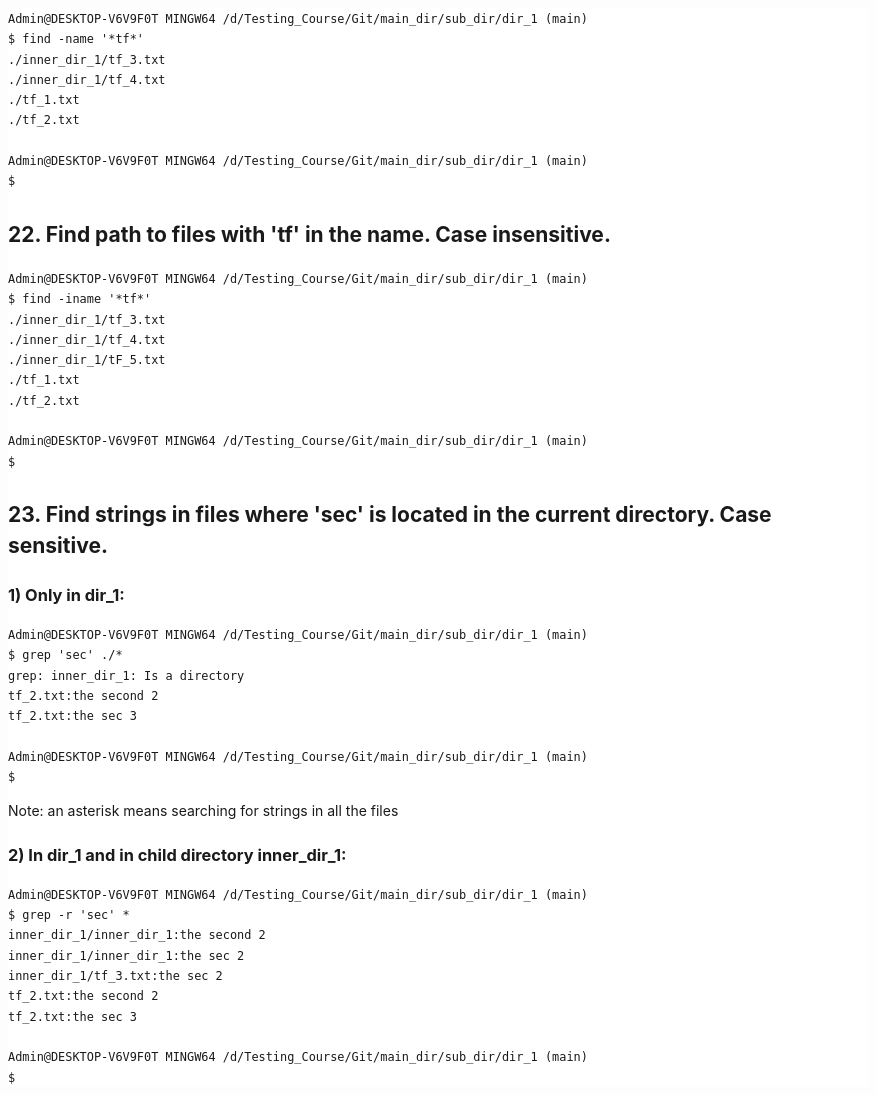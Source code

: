 ```
Admin@DESKTOP-V6V9F0T MINGW64 /d/Testing_Course/Git/main_dir/sub_dir/dir_1 (main)
$ find -name '*tf*'
./inner_dir_1/tf_3.txt
./inner_dir_1/tf_4.txt
./tf_1.txt
./tf_2.txt

Admin@DESKTOP-V6V9F0T MINGW64 /d/Testing_Course/Git/main_dir/sub_dir/dir_1 (main)
$
```

## 22. Find path to files with 'tf' in the name. Case insensitive.

```
Admin@DESKTOP-V6V9F0T MINGW64 /d/Testing_Course/Git/main_dir/sub_dir/dir_1 (main)
$ find -iname '*tf*'
./inner_dir_1/tf_3.txt
./inner_dir_1/tf_4.txt
./inner_dir_1/tF_5.txt
./tf_1.txt
./tf_2.txt

Admin@DESKTOP-V6V9F0T MINGW64 /d/Testing_Course/Git/main_dir/sub_dir/dir_1 (main)
$
```

## 23. Find strings in files where 'sec' is located in the current directory. Case sensitive.

### 1) Only in dir_1:
```
Admin@DESKTOP-V6V9F0T MINGW64 /d/Testing_Course/Git/main_dir/sub_dir/dir_1 (main)
$ grep 'sec' ./*
grep: inner_dir_1: Is a directory
tf_2.txt:the second 2
tf_2.txt:the sec 3

Admin@DESKTOP-V6V9F0T MINGW64 /d/Testing_Course/Git/main_dir/sub_dir/dir_1 (main)
$
```
Note: an asterisk  means searching for strings in all the files
### 2) In dir_1 and in child directory inner_dir_1:
```
Admin@DESKTOP-V6V9F0T MINGW64 /d/Testing_Course/Git/main_dir/sub_dir/dir_1 (main)
$ grep -r 'sec' *
inner_dir_1/inner_dir_1:the second 2
inner_dir_1/inner_dir_1:the sec 2
inner_dir_1/tf_3.txt:the sec 2
tf_2.txt:the second 2
tf_2.txt:the sec 3

Admin@DESKTOP-V6V9F0T MINGW64 /d/Testing_Course/Git/main_dir/sub_dir/dir_1 (main)
$
```

